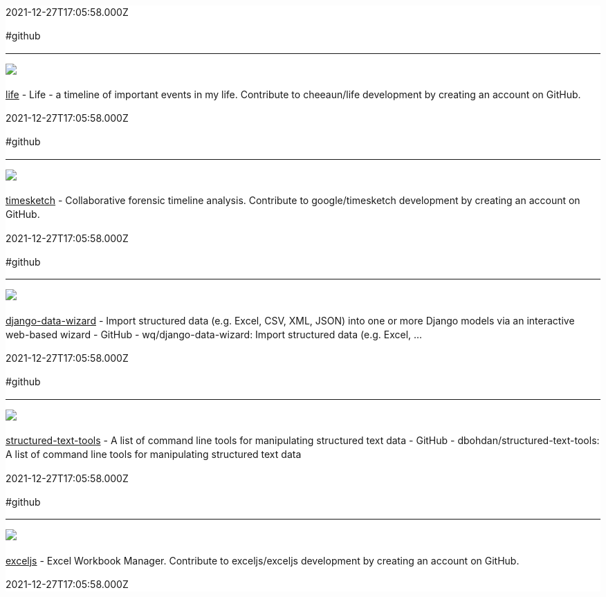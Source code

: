 2021-12-27T17:05:58.000Z

#github

---

![](https://opengraph.githubassets.com/d0b41094e19f5a3ac17a0160f0235dface04f477d86093e25faa09c90d6bb9da/cheeaun/life)

[life](https://github.com/cheeaun/life) - Life - a timeline of important events in my life. Contribute to cheeaun/life development by creating an account on GitHub.

2021-12-27T17:05:58.000Z

#github

---

![](https://repository-images.githubusercontent.com/21009909/b8528d80-8312-11eb-8b3b-4a6d899d7655)

[timesketch](https://github.com/google/timesketch) - Collaborative forensic timeline analysis. Contribute to google/timesketch development by creating an account on GitHub.

2021-12-27T17:05:58.000Z

#github

---

![](https://opengraph.githubassets.com/36847ed87b5917fe676a18ca84f81f21af9b69be1ccd0352b6ba4c776274b7e7/wq/django-data-wizard)

[django-data-wizard](https://github.com/wq/django-data-wizard) - Import structured data (e.g. Excel, CSV, XML, JSON) into one or more Django models via an interactive web-based wizard - GitHub - wq/django-data-wizard:  Import structured data (e.g. Excel, ...

2021-12-27T17:05:58.000Z

#github

---

![](https://opengraph.githubassets.com/dc8bad8a356c6574474ca05180bbf055f52274a51babc69d2c15051a67735908/dbohdan/structured-text-tools)

[structured-text-tools](https://github.com/dbohdan/structured-text-tools) - A list of command line tools for manipulating structured text data - GitHub - dbohdan/structured-text-tools: A list of command line tools for manipulating structured text data

2021-12-27T17:05:58.000Z

#github

---

![](https://opengraph.githubassets.com/8c1f34ba16f13b5dcd2f24bc9a423b19193f5c0e72975b31a52677f9af9c0bf0/exceljs/exceljs)

[exceljs](https://github.com/exceljs/exceljs) - Excel Workbook Manager. Contribute to exceljs/exceljs development by creating an account on GitHub.

2021-12-27T17:05:58.000Z
